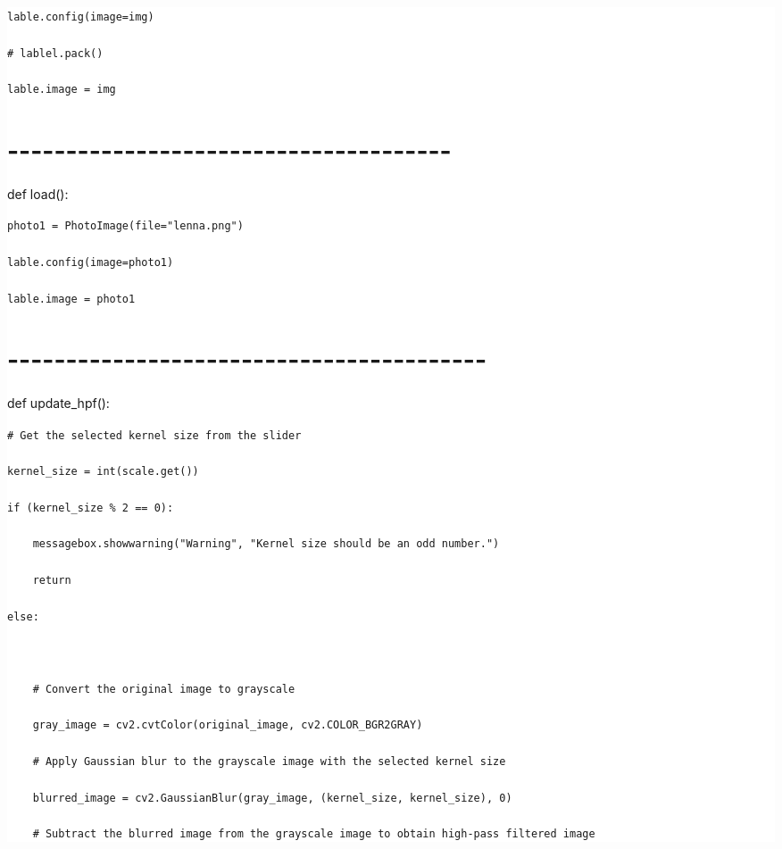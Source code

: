     lable.config(image=img)

    # lablel.pack()

    lable.image = img





# --------------------------------------

def load():

    photo1 = PhotoImage(file="lenna.png")

    lable.config(image=photo1)

    lable.image = photo1





# -----------------------------------------

def update_hpf():

    # Get the selected kernel size from the slider

    kernel_size = int(scale.get())

    if (kernel_size % 2 == 0):

        messagebox.showwarning("Warning", "Kernel size should be an odd number.")

        return

    else:



        # Convert the original image to grayscale

        gray_image = cv2.cvtColor(original_image, cv2.COLOR_BGR2GRAY)

        # Apply Gaussian blur to the grayscale image with the selected kernel size

        blurred_image = cv2.GaussianBlur(gray_image, (kernel_size, kernel_size), 0)

        # Subtract the blurred image from the grayscale image to obtain high-pass filtered image
